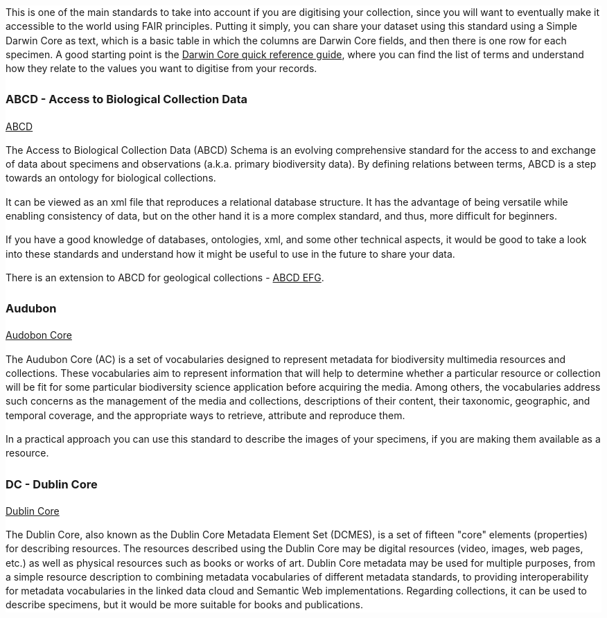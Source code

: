 This is one of the main standards to take into account if you are digitising your collection, since you will want to eventually make it accessible to the world using FAIR principles. Putting it simply, you can share your dataset using this standard using a Simple Darwin Core as text, which is a basic table in which the columns are Darwin Core fields, and then there is one row for each specimen. A good starting point is the [Darwin Core quick reference guide](https://dwc.tdwg.org/terms/), where you can find the list of terms and understand how they relate to the values you want to digitise from your records.

### ABCD - Access to Biological Collection Data

[ABCD](https://abcd.tdwg.org)

The Access to Biological Collection Data (ABCD) Schema is an evolving comprehensive standard for the access to and exchange of data about specimens and observations (a.k.a. primary biodiversity data). By defining relations between terms, ABCD is a step towards an ontology for biological collections.

It can be viewed as an xml file that reproduces a relational database structure. It has the advantage of being versatile while enabling consistency of data, but on the other hand it is a more complex standard, and thus, more difficult for beginners.

If you have a good knowledge of databases, ontologies, xml, and some other technical aspects, it would be good to take a look into these standards and understand how it might be useful to use in the future to share your data.

There is an extension to ABCD for geological collections - [ABCD EFG](https://github.com/tdwg/efg).

### Audubon

[Audobon Core](https://ac.tdwg.org)

The Audubon Core (AC) is a set of vocabularies designed to represent metadata for biodiversity multimedia resources and collections. These vocabularies aim to represent information that will help to determine whether a particular resource or collection will be fit for some particular biodiversity science application before acquiring the media. Among others, the vocabularies address such concerns as the management of the media and collections, descriptions of their content, their taxonomic, geographic, and temporal coverage, and the appropriate ways to retrieve, attribute and reproduce them.

In a practical approach you can use this standard to describe the images of your specimens, if you are making them available as a resource.


### DC - Dublin Core

[Dublin Core](https://www.dublincore.org)

The Dublin Core, also known as the Dublin Core Metadata Element Set (DCMES), is a set of fifteen "core" elements (properties) for describing resources. The resources described using the Dublin Core may be digital resources (video, images, web pages, etc.) as well as physical resources such as books or works of art. Dublin Core metadata may be used for multiple purposes, from a simple resource description to combining metadata vocabularies of different metadata standards, to providing interoperability for metadata vocabularies in the linked data cloud and Semantic Web implementations. Regarding collections, it can be used to describe specimens, but it would be more suitable for books and publications.

